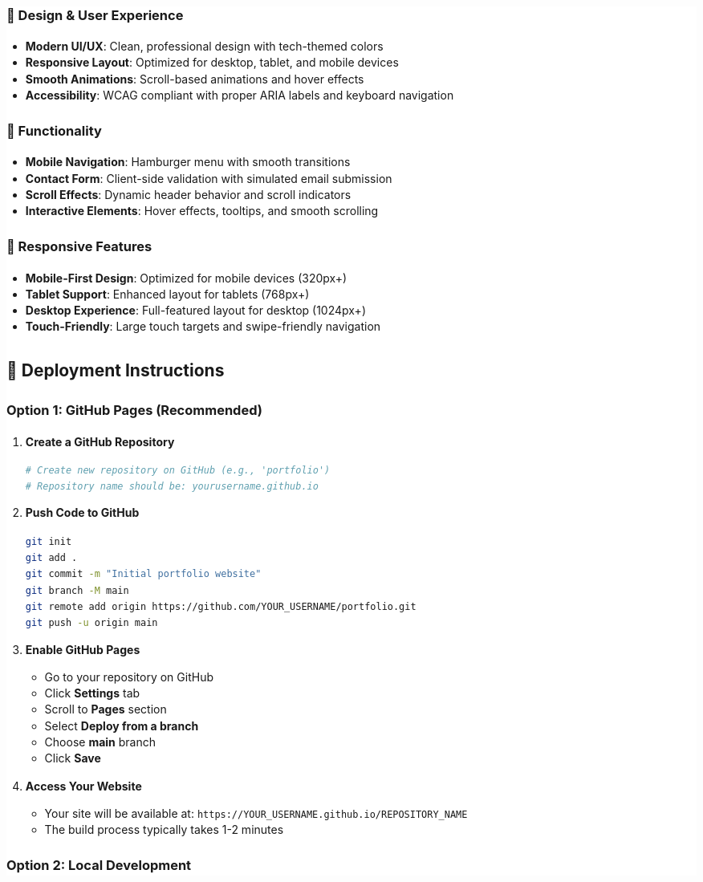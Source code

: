 ### 🎨 Design & User Experience
- **Modern UI/UX**: Clean, professional design with tech-themed colors
- **Responsive Layout**: Optimized for desktop, tablet, and mobile devices
- **Smooth Animations**: Scroll-based animations and hover effects
- **Accessibility**: WCAG compliant with proper ARIA labels and keyboard navigation

### 🔧 Functionality
- **Mobile Navigation**: Hamburger menu with smooth transitions
- **Contact Form**: Client-side validation with simulated email submission
- **Scroll Effects**: Dynamic header behavior and scroll indicators
- **Interactive Elements**: Hover effects, tooltips, and smooth scrolling

### 📱 Responsive Features
- **Mobile-First Design**: Optimized for mobile devices (320px+)
- **Tablet Support**: Enhanced layout for tablets (768px+)
- **Desktop Experience**: Full-featured layout for desktop (1024px+)
- **Touch-Friendly**: Large touch targets and swipe-friendly navigation

## 🚀 Deployment Instructions

### Option 1: GitHub Pages (Recommended)

1. **Create a GitHub Repository**
   ```bash
   # Create new repository on GitHub (e.g., 'portfolio')
   # Repository name should be: yourusername.github.io
   ```

2. **Push Code to GitHub**
   ```bash
   git init
   git add .
   git commit -m "Initial portfolio website"
   git branch -M main
   git remote add origin https://github.com/YOUR_USERNAME/portfolio.git
   git push -u origin main
   ```

3. **Enable GitHub Pages**
   - Go to your repository on GitHub
   - Click **Settings** tab
   - Scroll to **Pages** section
   - Select **Deploy from a branch**
   - Choose **main** branch
   - Click **Save**

4. **Access Your Website**
   - Your site will be available at: `https://YOUR_USERNAME.github.io/REPOSITORY_NAME`
   - The build process typically takes 1-2 minutes

### Option 2: Local Development
